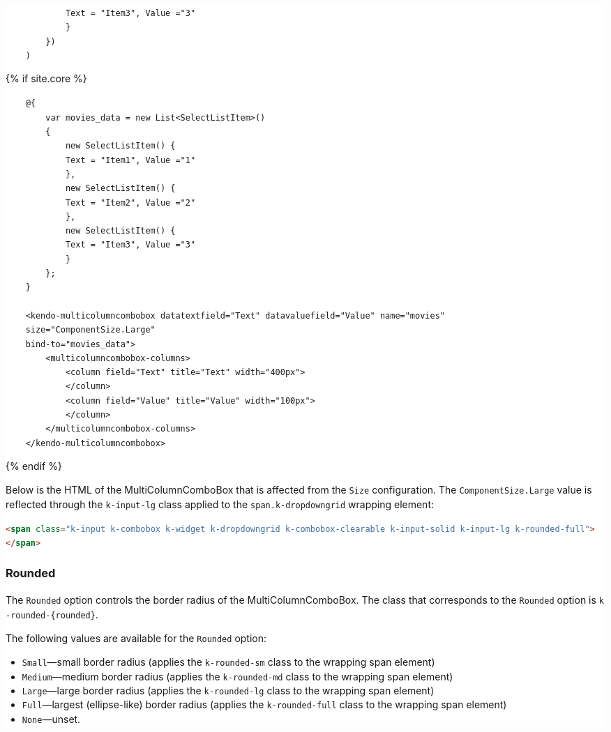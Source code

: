 ```HtmlHelper
            Text = "Item3", Value ="3"
            }
        })
    )
```
{% if site.core %}
```TagHelper
    @{
        var movies_data = new List<SelectListItem>()
        {
            new SelectListItem() {
            Text = "Item1", Value ="1"
            },
            new SelectListItem() {
            Text = "Item2", Value ="2"
            },
            new SelectListItem() {
            Text = "Item3", Value ="3"
            }
        };
    }

    <kendo-multicolumncombobox datatextfield="Text" datavaluefield="Value" name="movies" 
    size="ComponentSize.Large"
    bind-to="movies_data">
        <multicolumncombobox-columns>
            <column field="Text" title="Text" width="400px">
            </column>
            <column field="Value" title="Value" width="100px">
            </column>
        </multicolumncombobox-columns>
    </kendo-multicolumncombobox>
```
{% endif %}

Below is the HTML of the MultiColumnComboBox that is affected from the `Size` configuration. The `ComponentSize.Large` value is reflected through the `k-input-lg` class applied to the `span.k-dropdowngrid` wrapping element:

```html
<span class="k-input k-combobox k-widget k-dropdowngrid k-combobox-clearable k-input-solid k-input-lg k-rounded-full">
</span>
```

### Rounded

The `Rounded` option controls the border radius of the MultiColumnComboBox. The class that corresponds to the `Rounded` option is `k-rounded-{rounded}`.

The following values are available for the `Rounded` option:

- `Small`—small border radius (applies the `k-rounded-sm` class to the wrapping span element)
- `Medium`—medium border radius (applies the `k-rounded-md` class to the wrapping span element)
- `Large`—large border radius (applies the `k-rounded-lg` class to the wrapping span element)
- `Full`—largest (ellipse-like) border radius (applies the `k-rounded-full` class to the wrapping span element)
- `None`—unset.
